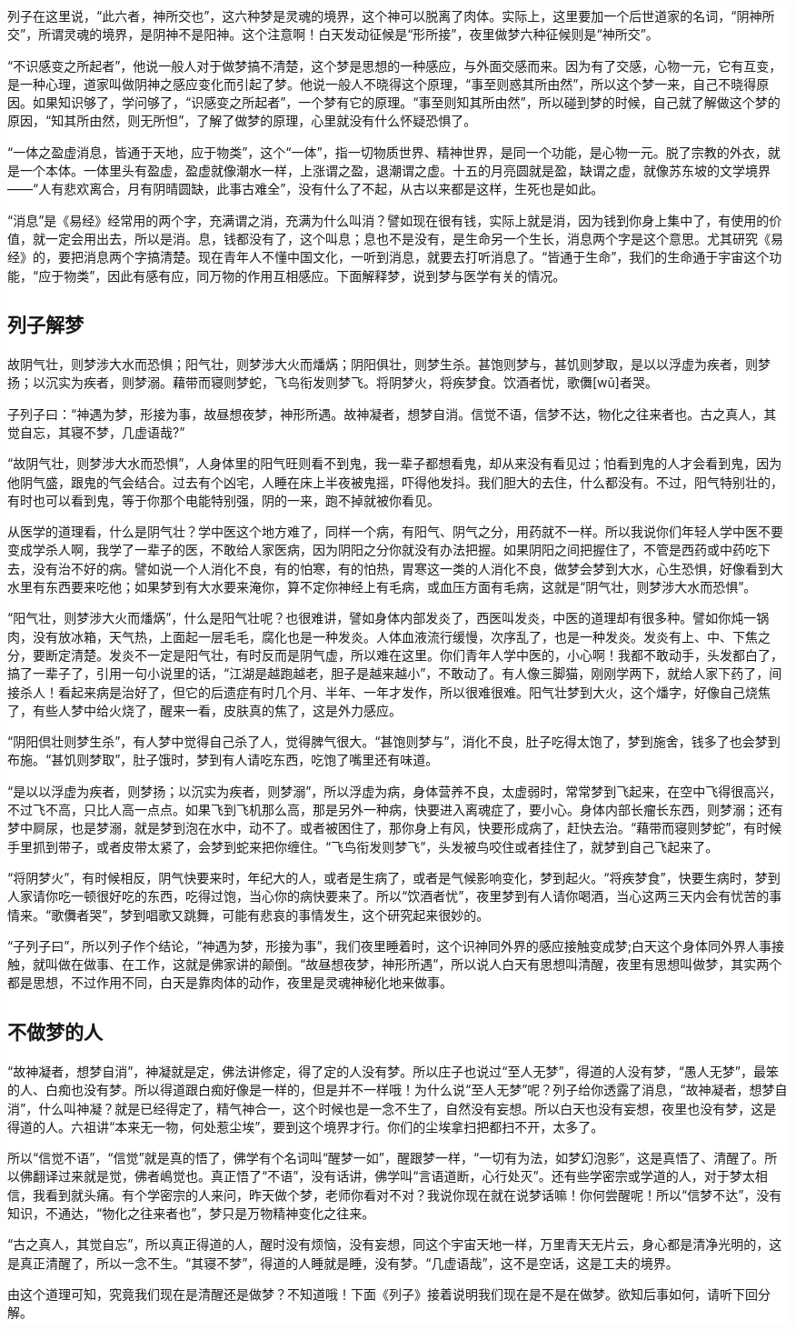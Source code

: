 列子在这里说，“此六者，神所交也”，这六种梦是灵魂的境界，这个神可以脱离了肉体。实际上，这里要加一个后世道家的名词，“阴神所交”，所谓灵魂的境界，是阴神不是阳神。这个注意啊！白天发动征候是“形所接”，夜里做梦六种征候则是“神所交”。

“不识感变之所起者”，他说一般人对于做梦搞不清楚，这个梦是思想的一种感应，与外面交感而来。因为有了交感，心物一元，它有互变，是一种心理，道家叫做阴神之感应变化而引起了梦。他说一般人不晓得这个原理，“事至则惑其所由然”，所以这个梦一来，自己不晓得原因。如果知识够了，学问够了，“识感变之所起者”，一个梦有它的原理。“事至则知其所由然”，所以碰到梦的时候，自己就了解做这个梦的原因，“知其所由然，则无所怛”，了解了做梦的原理，心里就没有什么怀疑恐惧了。

“一体之盈虚消息，皆通于天地，应于物类”，这个“一体”，指一切物质世界、精神世界，是同一个功能，是心物一元。脱了宗教的外衣，就是一个本体。一体里头有盈虚，盈虚就像潮水一样，上涨谓之盈，退潮谓之虚。十五的月亮圆就是盈，缺谓之虚，就像苏东坡的文学境界——“人有悲欢离合，月有阴晴圆缺，此事古难全”，没有什么了不起，从古以来都是这样，生死也是如此。

“消息”是《易经》经常用的两个字，充满谓之消，充满为什么叫消？譬如现在很有钱，实际上就是消，因为钱到你身上集中了，有使用的价值，就一定会用出去，所以是消。息，钱都没有了，这个叫息；息也不是没有，是生命另一个生长，消息两个字是这个意思。尤其研究《易经》的，要把消息两个字搞清楚。现在青年人不懂中国文化，一听到消息，就要去打听消息了。“皆通于生命”，我们的生命通于宇宙这个功能，“应于物类”，因此有感有应，同万物的作用互相感应。下面解释梦，说到梦与医学有关的情况。

## 列子解梦

故阴气壮，则梦涉大水而恐惧；阳气壮，则梦涉大火而燔焫；阴阳俱壮，则梦生杀。甚饱则梦与，甚饥则梦取，是以以浮虚为疾者，则梦扬；以沉实为疾者，则梦溺。藉带而寝则梦蛇，飞鸟衔发则梦飞。将阴梦火，将疾梦食。饮酒者忧，歌儛[wǔ]者哭。

子列子曰：“神遇为梦，形接为事，故昼想夜梦，神形所遇。故神凝者，想梦自消。信觉不语，信梦不达，物化之往来者也。古之真人，其觉自忘，其寝不梦，几虚语哉?”

“故阴气壮，则梦涉大水而恐惧”，人身体里的阳气旺则看不到鬼，我一辈子都想看鬼，却从来没有看见过；怕看到鬼的人才会看到鬼，因为他阴气盛，跟鬼的气会结合。过去有个凶宅，人睡在床上半夜被鬼摇，吓得他发抖。我们胆大的去住，什么都没有。不过，阳气特别壮的，有时也可以看到鬼，等于你那个电能特别强，阴的一来，跑不掉就被你看见。

从医学的道理看，什么是阴气壮？学中医这个地方难了，同样一个病，有阳气、阴气之分，用药就不一样。所以我说你们年轻人学中医不要变成学杀人啊，我学了一辈子的医，不敢给人家医病，因为阴阳之分你就没有办法把握。如果阴阳之间把握住了，不管是西药或中药吃下去，没有治不好的病。譬如说一个人消化不良，有的怕寒，有的怕热，胃寒这一类的人消化不良，做梦会梦到大水，心生恐惧，好像看到大水里有东西要来吃他；如果梦到有大水要来淹你，算不定你神经上有毛病，或血压方面有毛病，这就是“阴气壮，则梦涉大水而恐惧”。

“阳气壮，则梦涉大火而燔焫”，什么是阳气壮呢？也很难讲，譬如身体内部发炎了，西医叫发炎，中医的道理却有很多种。譬如你炖一锅肉，没有放冰箱，天气热，上面起一层毛毛，腐化也是一种发炎。人体血液流行缓慢，次序乱了，也是一种发炎。发炎有上、中、下焦之分，要断定清楚。发炎不一定是阳气壮，有时反而是阴气虚，所以难在这里。你们青年人学中医的，小心啊！我都不敢动手，头发都白了，搞了一辈子了，引用一句小说里的话，“江湖是越跑越老，胆子是越来越小”，不敢动了。有人像三脚猫，刚刚学两下，就给人家下药了，间接杀人！看起来病是治好了，但它的后遗症有时几个月、半年、一年才发作，所以很难很难。阳气壮梦到大火，这个燔字，好像自己烧焦了，有些人梦中给火烧了，醒来一看，皮肤真的焦了，这是外力感应。

“阴阳倶壮则梦生杀”，有人梦中觉得自己杀了人，觉得脾气很大。“甚饱则梦与”，消化不良，肚子吃得太饱了，梦到施舍，钱多了也会梦到布施。“甚饥则梦取”，肚子饿时，梦到有人请吃东西，吃饱了嘴里还有味道。

“是以以浮虚为疾者，则梦扬；以沉实为疾者，则梦溺”，所以浮虚为病，身体营养不良，太虚弱时，常常梦到飞起来，在空中飞得很高兴，不过飞不高，只比人高一点点。如果飞到飞机那么高，那是另外一种病，快要进入离魂症了，要小心。身体内部长瘤长东西，则梦溺；还有梦中屙尿，也是梦溺，就是梦到泡在水中，动不了。或者被困住了，那你身上有风，快要形成病了，赶快去治。“藉带而寝则梦蛇”，有时候手里抓到带子，或者皮带太紧了，会梦到蛇来把你缠住。“飞鸟衔发则梦飞”，头发被鸟咬住或者挂住了，就梦到自己飞起来了。

“将阴梦火”，有时候相反，阴气快要来时，年纪大的人，或者是生病了，或者是气候影响变化，梦到起火。“将疾梦食”，快要生病时，梦到人家请你吃一顿很好吃的东西，吃得过饱，当心你的病快要来了。所以“饮酒者忧”，夜里梦到有人请你喝酒，当心这两三天内会有忧苦的事情来。“歌儛者哭”，梦到唱歌又跳舞，可能有悲哀的事情发生，这个研究起来很妙的。

“子列子曰”，所以列子作个结论，“神遇为梦，形接为事”，我们夜里睡着时，这个识神同外界的感应接触变成梦;白天这个身体同外界人事接触，就叫做在做事、在工作，这就是佛家讲的颠倒。“故昼想夜梦，神形所遇”，所以说人白天有思想叫清醒，夜里有思想叫做梦，其实两个都是思想，不过作用不同，白天是靠肉体的动作，夜里是灵魂神秘化地来做事。

## 不做梦的人

“故神凝者，想梦自消”，神凝就是定，佛法讲修定，得了定的人没有梦。所以庄子也说过“至人无梦”，得道的人没有梦，“愚人无梦”，最笨的人、白痴也没有梦。所以得道跟白痴好像是一样的，但是并不一样哦！为什么说“至人无梦”呢？列子给你透露了消息，“故神凝者，想梦自消”，什么叫神凝？就是已经得定了，精气神合一，这个时候也是一念不生了，自然没有妄想。所以白天也没有妄想，夜里也没有梦，这是得道的人。六祖讲“本来无一物，何处惹尘埃”，要到这个境界才行。你们的尘埃拿扫把都扫不开，太多了。

所以“信觉不语”，“信觉”就是真的悟了，佛学有个名词叫“醒梦一如”，醒跟梦一样，“一切有为法，如梦幻泡影”，这是真悟了、清醒了。所以佛翻译过来就是觉，佛者嶋觉也。真正悟了“不语”，没有话讲，佛学叫“言语道断，心行处灭”。还有些学密宗或学道的人，对于梦太相信，我看到就头痛。有个学密宗的人来问，昨天做个梦，老师你看对不对？我说你现在就在说梦话嘛！你何尝醒呢！所以“信梦不达”，没有知识，不通达，“物化之往来者也”，梦只是万物精神变化之往来。

“古之真人，其觉自忘”，所以真正得道的人，醒时没有烦恼，没有妄想，同这个宇宙天地一样，万里青天无片云，身心都是清净光明的，这是真正清醒了，所以一念不生。“其寝不梦”，得道的人睡就是睡，没有梦。“几虚语哉”，这不是空话，这是工夫的境界。

由这个道理可知，究竟我们现在是清醒还是做梦？不知道哦！下面《列子》接着说明我们现在是不是在做梦。欲知后事如何，请听下回分解。